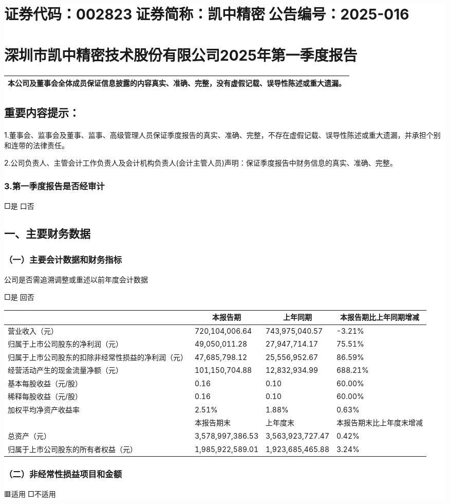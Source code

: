 # 证券代码：002823                证券简称：凯中精密             公告编号：2025-016  

# 深圳市凯中精密技术股份有限公司2025年第一季度报告  

| 本公司及董事会全体成员保证信息披露的内容真实、准确、完整，没有虚假记载、误导性陈述或重大遗漏。|
| ---|  

## 重要内容提示：  

1.董事会、监事会及董事、监事、高级管理人员保证季度报告的真实、准确、完整，不存在虚假记载、误导性陈述或重大遗漏，并承担个别和连带的法律责任。  

2.公司负责人、主管会计工作负责人及会计机构负责人(会计主管人员)声明：保证季度报告中财务信息的真实、准确、完整。  

### 3.第一季度报告是否经审计  

□是 口否  

## 一、主要财务数据  

### （一）主要会计数据和财务指标  

公司是否需追溯调整或重述以前年度会计数据  

□是 回否  

| |本报告期|上年同期|本报告期比上年同期增减|
| ---|---|---|---|
| 营业收入（元）|720,104,006.64|743,975,040.57|-3.21%|
| 归属于上市公司股东的净利润（元）|49,050,011.28|27,947,714.17|75.51%|
| 归属于上市公司股东的扣除非经常性损益的净利润（元）|47,685,798.12|25,556,952.67|86.59%|
| 经营活动产生的现金流量净额（元）|101,150,704.88|12,832,934.99|688.21%|
| 基本每股收益（元/股）|0.16|0.10|60.00%|
| 稀释每股收益（元/股）|0.16|0.10|60.00%|
| 加权平均净资产收益率|2.51%|1.88%|0.63%|
| |本报告期末|上年度末|本报告期末比上年度末增减|
| 总资产（元）|3,578,997,386.53|3,563,923,727.47|0.42%|
| 归属于上市公司股东的所有者权益（元）|1,985,922,589.01|1,923,685,465.88|3.24%|  

### （二）非经常性损益项目和金额  

🟥适用 □不适用  
